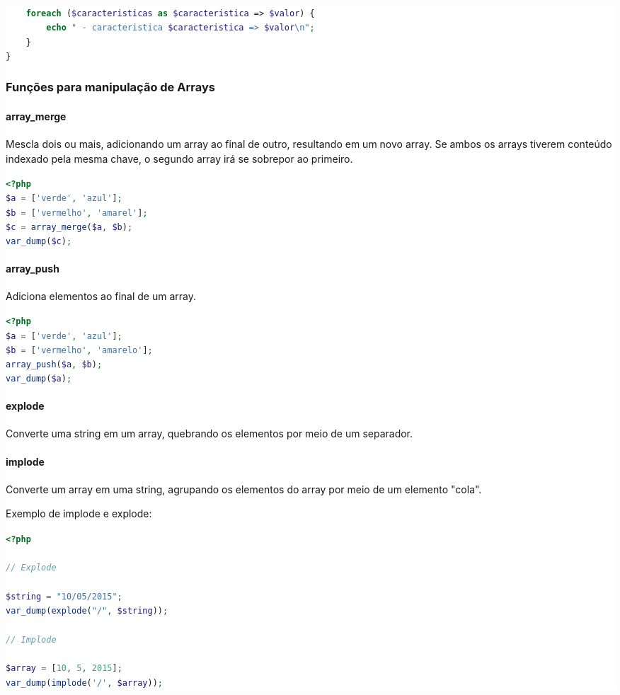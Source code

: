 ```php
    foreach ($caracteristicas as $caracteristica => $valor) {
        echo " - caracteristica $caracteristica => $valor\n";
    }
}

```

### Funções para manipulação de Arrays

#### array_merge

Mescla dois ou mais, adicionando um array ao final de outro, resultando em um novo array. Se ambos os arrays tiverem conteúdo indexado pela mesma chave, o segundo array irá se sobrepor ao primeiro.

```php
<?php
$a = ['verde', 'azul'];
$b = ['vermelho', 'amarel'];
$c = array_merge($a, $b);
var_dump($c);
```

#### array_push

Adiciona elementos ao final de um array.

```php
<?php
$a = ['verde', 'azul'];
$b = ['vermelho', 'amarelo'];
array_push($a, $b);
var_dump($a);
```

#### explode

Converte uma string em um array, quebrando os elementos por meio de um separador.

#### implode

Converte um array em uma string, agrupando os elementos do array por meio de um elemento "cola".

Exemplo de implode e explode:

```php
<?php

// Explode

$string = "10/05/2015";
var_dump(explode("/", $string));

// Implode

$array = [10, 5, 2015];
var_dump(implode('/', $array));
```
